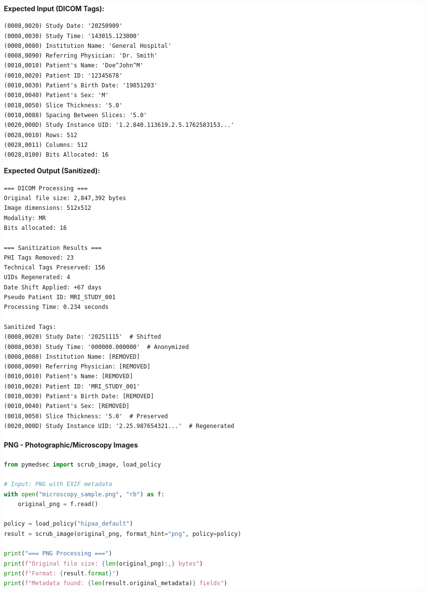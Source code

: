 **Expected Input (DICOM Tags):**
```
(0008,0020) Study Date: '20250909'
(0008,0030) Study Time: '143015.123000'
(0008,0080) Institution Name: 'General Hospital'
(0008,0090) Referring Physician: 'Dr. Smith'
(0010,0010) Patient's Name: 'Doe^John^M'
(0010,0020) Patient ID: '12345678'
(0010,0030) Patient's Birth Date: '19851203'
(0010,0040) Patient's Sex: 'M'
(0018,0050) Slice Thickness: '5.0'
(0018,0088) Spacing Between Slices: '5.0'
(0020,000D) Study Instance UID: '1.2.840.113619.2.5.1762583153...'
(0028,0010) Rows: 512
(0028,0011) Columns: 512
(0028,0100) Bits Allocated: 16
```

**Expected Output (Sanitized):**
```
=== DICOM Processing ===
Original file size: 2,847,392 bytes
Image dimensions: 512x512
Modality: MR
Bits allocated: 16

=== Sanitization Results ===
PHI Tags Removed: 23
Technical Tags Preserved: 156
UIDs Regenerated: 4
Date Shift Applied: +67 days
Pseudo Patient ID: MRI_STUDY_001
Processing Time: 0.234 seconds

Sanitized Tags:
(0008,0020) Study Date: '20251115'  # Shifted
(0008,0030) Study Time: '000000.000000'  # Anonymized
(0008,0080) Institution Name: [REMOVED]
(0008,0090) Referring Physician: [REMOVED]
(0010,0010) Patient's Name: [REMOVED]
(0010,0020) Patient ID: 'MRI_STUDY_001'
(0010,0030) Patient's Birth Date: [REMOVED]
(0010,0040) Patient's Sex: [REMOVED]
(0018,0050) Slice Thickness: '5.0'  # Preserved
(0020,000D) Study Instance UID: '2.25.987654321...'  # Regenerated
```

#### PNG - Photographic/Microscopy Images

```python
from pymedsec import scrub_image, load_policy

# Input: PNG with EXIF metadata
with open("microscopy_sample.png", "rb") as f:
    original_png = f.read()

policy = load_policy("hipaa_default")
result = scrub_image(original_png, format_hint="png", policy=policy)

print("=== PNG Processing ===")
print(f"Original file size: {len(original_png):,} bytes")
print(f"Format: {result.format}")
print(f"Metadata found: {len(result.original_metadata)} fields")
```
